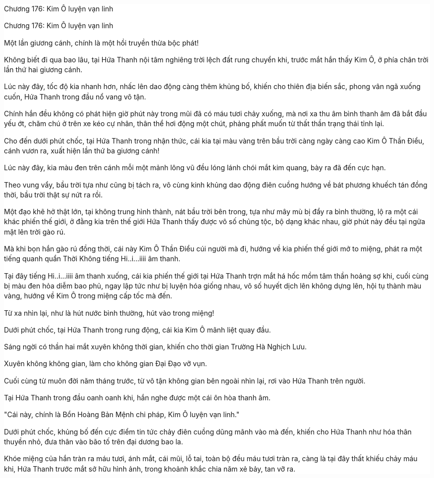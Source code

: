 




Chương 176: Kim Ô luyện vạn linh


Chương 176: Kim Ô luyện vạn linh

Một lần giương cánh, chính là một hồi truyền thừa bộc phát!

Không biết đi qua bao lâu, tại Hứa Thanh nội tâm nghiêng trời lệch đất rung chuyển khi, trước mắt hắn thấy Kim Ô, ở phía chân trời lần thứ hai giương cánh.

Lúc này đây, tốc độ kia nhanh hơn, nhấc lên dao động càng thêm khủng bố, khiến cho thiên địa biến sắc, phong vân ngã xuống cuốn, Hứa Thanh trong đầu nổ vang vô tận.

Chính hắn đều không có phát hiện giờ phút này trong mũi đã có máu tươi chảy xuống, mà nơi xa thu âm bình thanh âm đã bắt đầu yếu ớt, chăm chú ở trên xe kéo cự nhân, thân thể hơi động một chút, phảng phất muốn từ thất thần trạng thái tỉnh lại.

Cho đến dưới phút chốc, tại Hứa Thanh trong nhận thức, cái kia tại màu vàng trên bầu trời càng ngày càng cao Kim Ô Thần Điểu, cánh vươn ra, xuất hiện lần thứ ba giương cánh!

Lúc này đây, kia màu đen trên cánh mỗi một mảnh lông vũ đều lóng lánh chói mắt kim quang, bày ra đã đến cực hạn.

Theo vung vẩy, bầu trời tựa như cũng bị tách ra, vô cùng kinh khủng dao động điên cuồng hướng về bát phương khuếch tán đồng thời, bầu trời thật sự nứt ra rồi.

Một đạo khẽ hở thật lớn, tại không trung hình thành, nát bầu trời bên trong, tựa như mây mù bị đẩy ra bình thường, lộ ra một cái khác phiến thế giới, ở đằng kia trên thế giới Hứa Thanh thấy được vô số chủng tộc, bộ dạng khác nhau, giờ phút này đều tại ngửa mặt lên trời gào rú.

Mà khi bọn hắn gào rú đồng thời, cái này Kim Ô Thần Điểu cúi người mà đi, hướng về kia phiến thế giới mở to miệng, phát ra một tiếng quanh quẩn Thời Không tiếng Hi..i...iiii âm thanh.

Tại đây tiếng Hi..i...iiii âm thanh xuống, cái kia phiến thế giới tại Hứa Thanh trợn mắt há hốc mồm tâm thần hoảng sợ khi, cuối cùng bị màu đen hỏa diễm bao phủ, ngay lập tức như bị luyện hóa giống nhau, vô số huyết dịch lên không dựng lên, hội tụ thành màu vàng, hướng về Kim Ô trong miệng cấp tốc mà đến.

Từ xa nhìn lại, như là hút nước bình thường, hút vào trong miệng!

Dưới phút chốc, tại Hứa Thanh trong rung động, cái kia Kim Ô mãnh liệt quay đầu.

Sáng ngời có thần hai mắt xuyên không thời gian, khiến cho thời gian Trường Hà Nghịch Lưu.

Xuyên không không gian, làm cho không gian Đại Đạo vỡ vụn.

Cuối cùng từ muôn đời năm tháng trước, từ vô tận không gian bên ngoài nhìn lại, rơi vào Hứa Thanh trên người.

Tại Hứa Thanh trong đầu oanh oanh khi, hắn nghe được một cái ôn hòa thanh âm.

"Cái này, chính là Bổn Hoàng Bản Mệnh chi pháp, Kim Ô luyện vạn linh."

Dưới phút chốc, khủng bố đến cực điểm tin tức chảy điên cuồng dũng mãnh vào mà đến, khiến cho Hứa Thanh như hóa thân thuyền nhỏ, đưa thân vào bão tố trên đại dương bao la.

Khóe miệng của hắn tràn ra máu tươi, ánh mắt, cái mũi, lỗ tai, toàn bộ đều máu tươi tràn ra, càng là tại đây thất khiếu chảy máu khi, Hứa Thanh trước mắt sở hữu hình ảnh, trong khoảnh khắc chia năm xẻ bảy, tan vỡ ra.
